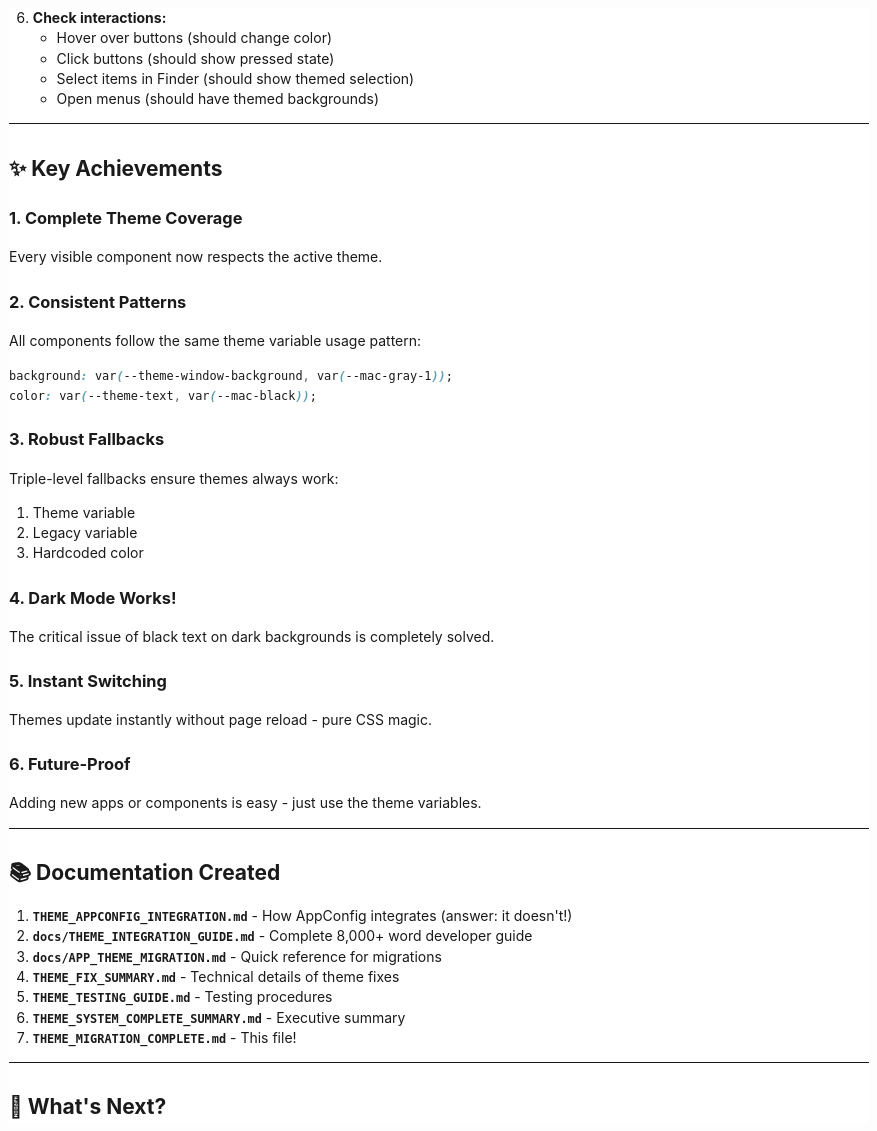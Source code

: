 6. **Check interactions:**
   - Hover over buttons (should change color)
   - Click buttons (should show pressed state)
   - Select items in Finder (should show themed selection)
   - Open menus (should have themed backgrounds)

---

## ✨ Key Achievements

### 1. Complete Theme Coverage
Every visible component now respects the active theme.

### 2. Consistent Patterns
All components follow the same theme variable usage pattern:
```css
background: var(--theme-window-background, var(--mac-gray-1));
color: var(--theme-text, var(--mac-black));
```

### 3. Robust Fallbacks
Triple-level fallbacks ensure themes always work:
1. Theme variable
2. Legacy variable
3. Hardcoded color

### 4. Dark Mode Works!
The critical issue of black text on dark backgrounds is completely solved.

### 5. Instant Switching
Themes update instantly without page reload - pure CSS magic.

### 6. Future-Proof
Adding new apps or components is easy - just use the theme variables.

---

## 📚 Documentation Created

1. **`THEME_APPCONFIG_INTEGRATION.md`** - How AppConfig integrates (answer: it doesn't!)
2. **`docs/THEME_INTEGRATION_GUIDE.md`** - Complete 8,000+ word developer guide
3. **`docs/APP_THEME_MIGRATION.md`** - Quick reference for migrations
4. **`THEME_FIX_SUMMARY.md`** - Technical details of theme fixes
5. **`THEME_TESTING_GUIDE.md`** - Testing procedures
6. **`THEME_SYSTEM_COMPLETE_SUMMARY.md`** - Executive summary
7. **`THEME_MIGRATION_COMPLETE.md`** - This file!

---

## 🎯 What's Next?

